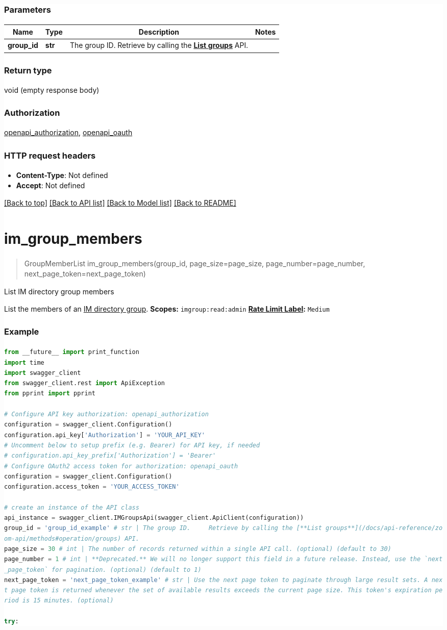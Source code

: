 ### Parameters

Name | Type | Description  | Notes
------------- | ------------- | ------------- | -------------
 **group_id** | **str**| The group ID.     Retrieve by calling the [**List groups**](/docs/api-reference/zoom-api/methods#operation/groups) API. | 

### Return type

void (empty response body)

### Authorization

[openapi_authorization](../README.md#openapi_authorization), [openapi_oauth](../README.md#openapi_oauth)

### HTTP request headers

 - **Content-Type**: Not defined
 - **Accept**: Not defined

[[Back to top]](#) [[Back to API list]](../README.md#documentation-for-api-endpoints) [[Back to Model list]](../README.md#documentation-for-models) [[Back to README]](../README.md)

# **im_group_members**
> GroupMemberList im_group_members(group_id, page_size=page_size, page_number=page_number, next_page_token=next_page_token)

List IM directory group members

List the members of an [IM directory group](https://support.zoom.us/hc/en-us/articles/203749815-IM-Management).           **Scopes:** `imgroup:read:admin`  **[Rate Limit Label](https://marketplace.zoom.us/docs/api-reference/rate-limits#rate-limits):** `Medium`

### Example
```python
from __future__ import print_function
import time
import swagger_client
from swagger_client.rest import ApiException
from pprint import pprint

# Configure API key authorization: openapi_authorization
configuration = swagger_client.Configuration()
configuration.api_key['Authorization'] = 'YOUR_API_KEY'
# Uncomment below to setup prefix (e.g. Bearer) for API key, if needed
# configuration.api_key_prefix['Authorization'] = 'Bearer'
# Configure OAuth2 access token for authorization: openapi_oauth
configuration = swagger_client.Configuration()
configuration.access_token = 'YOUR_ACCESS_TOKEN'

# create an instance of the API class
api_instance = swagger_client.IMGroupsApi(swagger_client.ApiClient(configuration))
group_id = 'group_id_example' # str | The group ID.     Retrieve by calling the [**List groups**](/docs/api-reference/zoom-api/methods#operation/groups) API.
page_size = 30 # int | The number of records returned within a single API call. (optional) (default to 30)
page_number = 1 # int | **Deprecated.** We will no longer support this field in a future release. Instead, use the `next_page_token` for pagination. (optional) (default to 1)
next_page_token = 'next_page_token_example' # str | Use the next page token to paginate through large result sets. A next page token is returned whenever the set of available results exceeds the current page size. This token's expiration period is 15 minutes. (optional)

try:
```